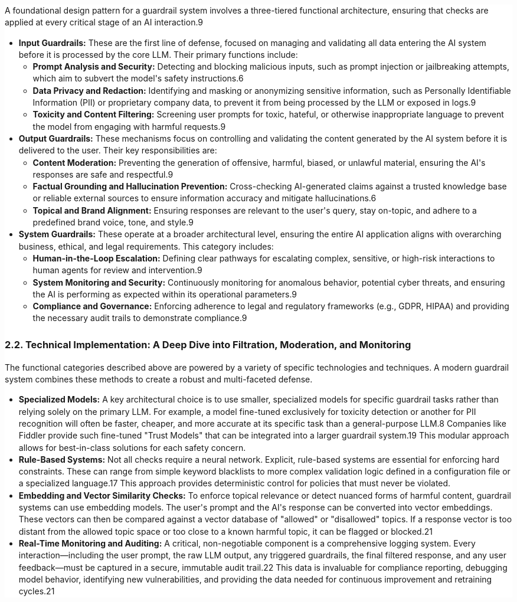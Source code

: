 A foundational design pattern for a guardrail system involves a three-tiered functional architecture, ensuring that checks are applied at every critical stage of an AI interaction.9

* **Input Guardrails:** These are the first line of defense, focused on managing and validating all data entering the AI system before it is processed by the core LLM. Their primary functions include:  
  * **Prompt Analysis and Security:** Detecting and blocking malicious inputs, such as prompt injection or jailbreaking attempts, which aim to subvert the model's safety instructions.6  
  * **Data Privacy and Redaction:** Identifying and masking or anonymizing sensitive information, such as Personally Identifiable Information (PII) or proprietary company data, to prevent it from being processed by the LLM or exposed in logs.9  
  * **Toxicity and Content Filtering:** Screening user prompts for toxic, hateful, or otherwise inappropriate language to prevent the model from engaging with harmful requests.9  
* **Output Guardrails:** These mechanisms focus on controlling and validating the content generated by the AI system before it is delivered to the user. Their key responsibilities are:  
  * **Content Moderation:** Preventing the generation of offensive, harmful, biased, or unlawful material, ensuring the AI's responses are safe and respectful.9  
  * **Factual Grounding and Hallucination Prevention:** Cross-checking AI-generated claims against a trusted knowledge base or reliable external sources to ensure information accuracy and mitigate hallucinations.6  
  * **Topical and Brand Alignment:** Ensuring responses are relevant to the user's query, stay on-topic, and adhere to a predefined brand voice, tone, and style.9  
* **System Guardrails:** These operate at a broader architectural level, ensuring the entire AI application aligns with overarching business, ethical, and legal requirements. This category includes:  
  * **Human-in-the-Loop Escalation:** Defining clear pathways for escalating complex, sensitive, or high-risk interactions to human agents for review and intervention.9  
  * **System Monitoring and Security:** Continuously monitoring for anomalous behavior, potential cyber threats, and ensuring the AI is performing as expected within its operational parameters.9  
  * **Compliance and Governance:** Enforcing adherence to legal and regulatory frameworks (e.g., GDPR, HIPAA) and providing the necessary audit trails to demonstrate compliance.9

### **2.2. Technical Implementation: A Deep Dive into Filtration, Moderation, and Monitoring**

The functional categories described above are powered by a variety of specific technologies and techniques. A modern guardrail system combines these methods to create a robust and multi-faceted defense.

* **Specialized Models:** A key architectural choice is to use smaller, specialized models for specific guardrail tasks rather than relying solely on the primary LLM. For example, a model fine-tuned exclusively for toxicity detection or another for PII recognition will often be faster, cheaper, and more accurate at its specific task than a general-purpose LLM.8 Companies like Fiddler provide such fine-tuned "Trust Models" that can be integrated into a larger guardrail system.19 This modular approach allows for best-in-class solutions for each safety concern.  
* **Rule-Based Systems:** Not all checks require a neural network. Explicit, rule-based systems are essential for enforcing hard constraints. These can range from simple keyword blacklists to more complex validation logic defined in a configuration file or a specialized language.17 This approach provides deterministic control for policies that must never be violated.  
* **Embedding and Vector Similarity Checks:** To enforce topical relevance or detect nuanced forms of harmful content, guardrail systems can use embedding models. The user's prompt and the AI's response can be converted into vector embeddings. These vectors can then be compared against a vector database of "allowed" or "disallowed" topics. If a response vector is too distant from the allowed topic space or too close to a known harmful topic, it can be flagged or blocked.21  
* **Real-Time Monitoring and Auditing:** A critical, non-negotiable component is a comprehensive logging system. Every interaction—including the user prompt, the raw LLM output, any triggered guardrails, the final filtered response, and any user feedback—must be captured in a secure, immutable audit trail.22 This data is invaluable for compliance reporting, debugging model behavior, identifying new vulnerabilities, and providing the data needed for continuous improvement and retraining cycles.21

